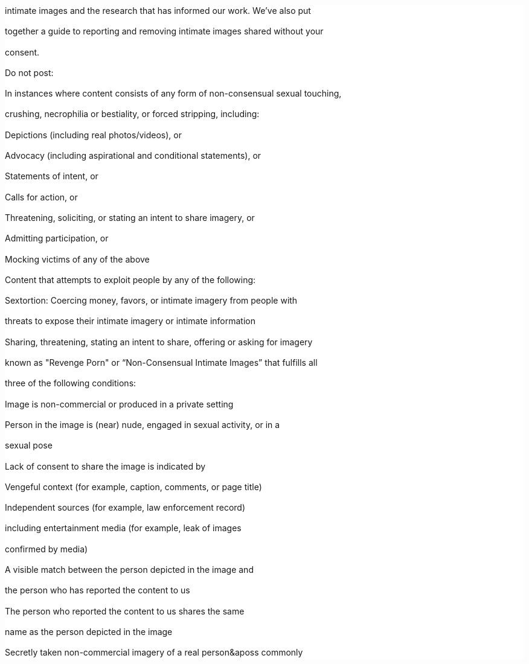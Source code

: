 intimate images and the research that has informed our work. We’ve also put 

together a guide to reporting and removing intimate images shared without your 

consent. 

Do not post: 

In instances where content consists of any form of non-consensual sexual touching, 

crushing, necrophilia or bestiality, or forced stripping, including: 

Depictions (including real photos/videos), or 

Advocacy (including aspirational and conditional statements), or 

Statements of intent, or 

Calls for action, or 

Threatening, soliciting, or stating an intent to share imagery, or 

Admitting participation, or 

Mocking victims of any of the above 

Content that attempts to exploit people by any of the following: 

Sextortion: Coercing money, favors, or intimate imagery from people with 

threats to expose their intimate imagery or intimate information 

Sharing, threatening, stating an intent to share, offering or asking for imagery 

known as "Revenge Porn" or “Non-Consensual Intimate Images” that fulfills all 

three of the following conditions: 

Image is non-commercial or produced in a private setting 

Person in the image is (near) nude, engaged in sexual activity, or in a 

sexual pose 

Lack of consent to share the image is indicated by 

Vengeful context (for example, caption, comments, or page title) 

Independent sources (for example, law enforcement record) 

including entertainment media (for example, leak of images 

confirmed by media) 

A visible match between the person depicted in the image and 

the person who has reported the content to us 

The person who reported the content to us shares the same 

name as the person depicted in the image 

 

Secretly taken non-commercial imagery of a real person&aposs commonly 
